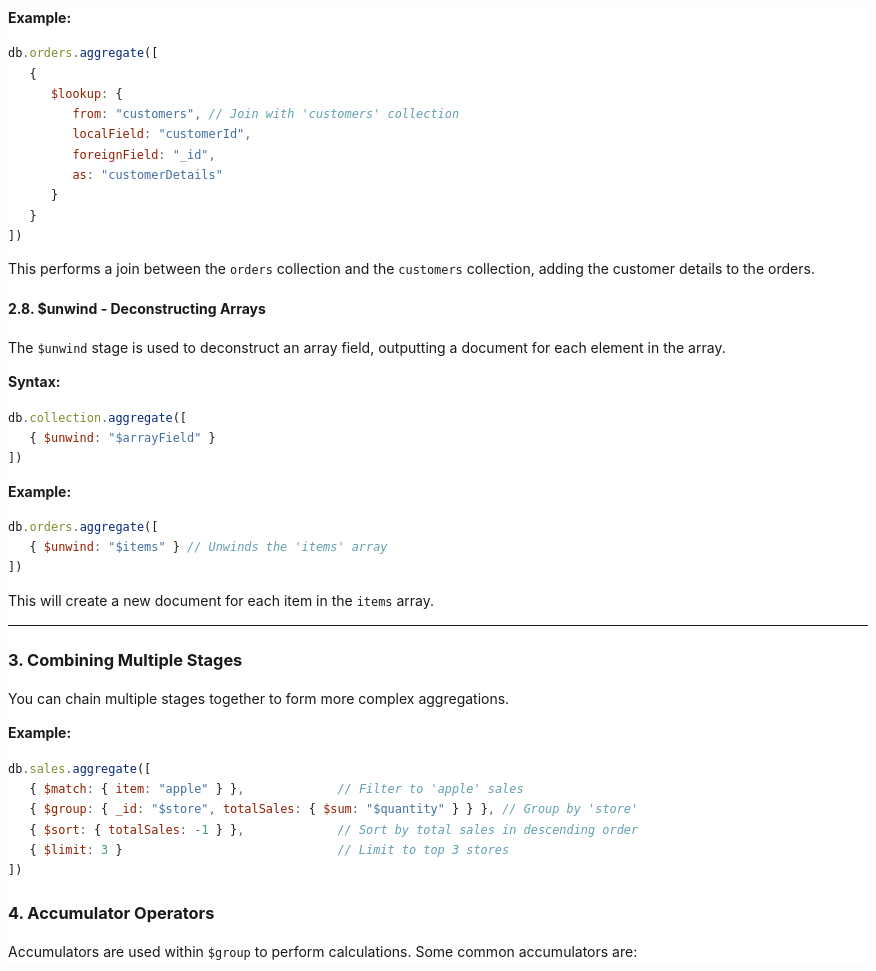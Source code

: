 **Example:**
```js
db.orders.aggregate([
   {
      $lookup: {
         from: "customers", // Join with 'customers' collection
         localField: "customerId",
         foreignField: "_id",
         as: "customerDetails"
      }
   }
])
```
This performs a join between the `orders` collection and the `customers` collection, adding the customer details to the orders.

#### **2.8. $unwind** - Deconstructing Arrays

The `$unwind` stage is used to deconstruct an array field, outputting a document for each element in the array.

**Syntax:**
```js
db.collection.aggregate([
   { $unwind: "$arrayField" }
])
```

**Example:**
```js
db.orders.aggregate([
   { $unwind: "$items" } // Unwinds the 'items' array
])
```
This will create a new document for each item in the `items` array.

---

### **3. Combining Multiple Stages**

You can chain multiple stages together to form more complex aggregations.

**Example:**
```js
db.sales.aggregate([
   { $match: { item: "apple" } },             // Filter to 'apple' sales
   { $group: { _id: "$store", totalSales: { $sum: "$quantity" } } }, // Group by 'store'
   { $sort: { totalSales: -1 } },             // Sort by total sales in descending order
   { $limit: 3 }                              // Limit to top 3 stores
])
```

### **4. Accumulator Operators**

Accumulators are used within `$group` to perform calculations. Some common accumulators are:
